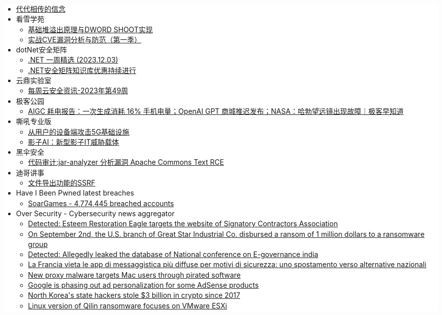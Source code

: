   - [代代相传的信念](https://mp.weixin.qq.com/s?__biz=MzUzMjQyMDE3Ng==&mid=2247486983&idx=1&sn=09a74c911b635f78c4d8ce147dfd81e5&chksm=fab2cd38cdc5442e039328073a3b8568713f307b8331f8c895821f51071babd369a34e424165&scene=58&subscene=0#rd)
- 看雪学苑
  - [基础堆溢出原理与DWORD SHOOT实现](https://mp.weixin.qq.com/s?__biz=MjM5NTc2MDYxMw==&mid=2458530040&idx=1&sn=cfdaa7da3c9720e7a3f61c43a6c556ef&chksm=b18d007286fa8964bad31390f6ac7db57f490a0890cc5af28f11a5995bf5f5509b5788827e3d&scene=58&subscene=0#rd)
  - [实战CVE漏洞分析与防范（第一季）](https://mp.weixin.qq.com/s?__biz=MjM5NTc2MDYxMw==&mid=2458530040&idx=2&sn=e3d0ebbb7ad05e2e630c65918c17f09e&chksm=b18d007286fa89641c59f2d072566b8eec9f6b29d54b58dee015de47d8f2f910cc362aa8f57c&scene=58&subscene=0#rd)
- dotNet安全矩阵
  - [.NET 一周精选 (2023.12.03)](https://mp.weixin.qq.com/s?__biz=MzUyOTc3NTQ5MA==&mid=2247489589&idx=1&sn=5447533b22c2862cf31e087e77c3e339&chksm=fa5ab6d8cd2d3fce406f68a19c302d2d6a99f564632e23b1fbe1313b2be93e7708b86d820e2b&scene=58&subscene=0#rd)
  - [.NET安全矩阵知识库优惠持续进行](https://mp.weixin.qq.com/s?__biz=MzUyOTc3NTQ5MA==&mid=2247489589&idx=2&sn=beb1cc22c9bffe6aed37f505f4a60f69&chksm=fa5ab6d8cd2d3fceddbfbb73e2ed8e268eb60e2b0fcf93b8b9bbdc25542cad352f0fdc80dc99&scene=58&subscene=0#rd)
- 云鼎实验室
  - [每周云安全资讯-2023年第49周](https://mp.weixin.qq.com/s?__biz=MzU3ODAyMjg4OQ==&mid=2247495020&idx=1&sn=49e20fef69c84be91b0d9ed5ef780033&chksm=fd7911eaca0e98fc7182220cb591a19a0256530a8f1eb5c6e6294b9903cad47ea0b0300b5a15&scene=58&subscene=0#rd)
- 极客公园
  - [AIGC 耗电报告：一次生成消耗 16% 手机电量；OpenAI GPT 商城推迟发布；NASA：哈勃望远镜出现故障｜极客早知道](https://mp.weixin.qq.com/s?__biz=MTMwNDMwODQ0MQ==&mid=2653024029&idx=1&sn=40bb2aa4ee3e4e72735cefb386c5ce42&chksm=7e5492ab49231bbd81ce45d0590894e828a000cea0bfed12f604d741020dc47c7a4cd3e73448&scene=58&subscene=0#rd)
- 嘶吼专业版
  - [从用户的设备端攻击5G基础设施](https://mp.weixin.qq.com/s?__biz=MzI0MDY1MDU4MQ==&mid=2247571731&idx=1&sn=81c8413e8ff618b2ab7b4627a3fa2ec8&chksm=e9140929de63803f2b5103dbaf4e82d298f7ad124428b580065e2cc61004e74780f468d47526&scene=58&subscene=0#rd)
  - [影子AI：新型影子IT威胁载体](https://mp.weixin.qq.com/s?__biz=MzI0MDY1MDU4MQ==&mid=2247571731&idx=2&sn=6a1e3ade95f6bb4874ce4897eafe5233&chksm=e9140929de63803f5a2fb20a7ac35899ae4512ba38f4b6acaa89d0b6a10ed8afb20e108fc2a5&scene=58&subscene=0#rd)
- 黑伞安全
  - [代码审计:jar-analyzer 分析漏洞 Apache Commons Text RCE](https://mp.weixin.qq.com/s?__biz=MzU0MzkzOTYzOQ==&mid=2247488387&idx=1&sn=32b400ebc06e86a5aff1934b6a1a8d38&chksm=fb029edbcc7517cd41bba92028f4152f6652e69a7a0555e09d99473173e692f87d2292e9092a&scene=58&subscene=0#rd)
- 迪哥讲事
  - [文件导出功能的SSRF](https://mp.weixin.qq.com/s?__biz=MzIzMTIzNTM0MA==&mid=2247492822&idx=1&sn=8d1be4f9840fa3ab2d343d7a0f9d0d16&chksm=e8a5eeb5dfd267a3635fc13e948d89129d164018ab5fb6f06ca4f6d702c3361219566fcfad36&scene=58&subscene=0#rd)
- Have I Been Pwned latest breaches
  - [SoarGames - 4,774,445 breached accounts](https://haveibeenpwned.com/PwnedWebsites#SoarGames)
- Over Security - Cybersecurity news aggregator
  - [Detected: Esteem Restoration Eagle targets the website of Signatory Contractors Association](https://marcoramilli.com/2023/12/03/detected-esteem-restoration-eagle-targets-the-website-of-signatory-contractors-association/)
  - [On September 2nd, the U.S. branch of Great Star Industrial Co. disbursed a ransom of 1 million dollars to a ransomware group](https://www.suspectfile.com/on-september-2nd-the-u-s-branch-of-great-star-industrial-co-disbursed-a-ransom-of-1-million-dollars-to-a-ransomware-group/)
  - [Detected: Allegedly leaked the database of National conference on E-governance india](https://marcoramilli.com/2023/12/03/detected-allegedly-leaked-the-database-of-national-conference-on-e-governance-india/)
  - [La Francia vieta le app di messaggistica più diffuse per motivi di sicurezza: uno spostamento verso alternative nazionali](https://www.insicurezzadigitale.com/la-francia-vieta-le-app-di-messaggistica-piu-diffuse-per-motivi-di-sicurezza-uno-spostamento-verso-alternative-nazionali/)
  - [New proxy malware targets Mac users through pirated software](https://www.bleepingcomputer.com/news/security/new-proxy-malware-targets-mac-users-through-pirated-software/)
  - [Google is phasing out ad personalization for some AdSense products](https://www.bleepingcomputer.com/news/google/google-is-phasing-out-ad-personalization-for-some-adsense-products/)
  - [North Korea's state hackers stole $3 billion in crypto since 2017](https://www.bleepingcomputer.com/news/security/north-koreas-state-hackers-stole-3-billion-in-crypto-since-2017/)
  - [Linux version of Qilin ransomware focuses on VMware ESXi](https://www.bleepingcomputer.com/news/security/linux-version-of-qilin-ransomware-focuses-on-vmware-esxi/)